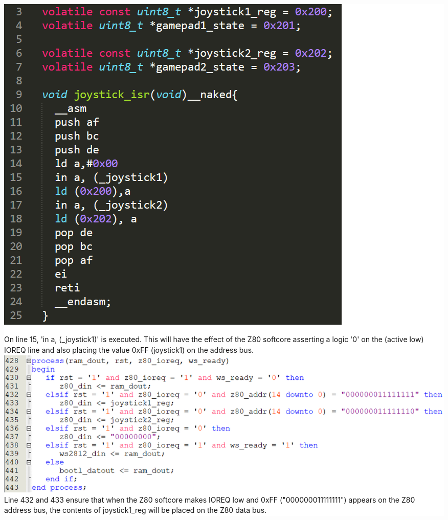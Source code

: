 <img src="Pictures/joystick-isr.PNG" align=center/>

On line 15, 'in a, (_joystick1)' is executed. This will have the effect of the Z80 softcore asserting a logic '0' on the (active low) IOREQ line and also placing the value 0xFF (joystick1) on the address bus.
<img src="Pictures/databus_demux.PNG" align=center/>
Line 432 and 433 ensure that when the Z80 softcore makes IOREQ low and 0xFF ("000000011111111") appears on the Z80 address bus, the contents of joystick1_reg will be placed on the Z80 data bus.
